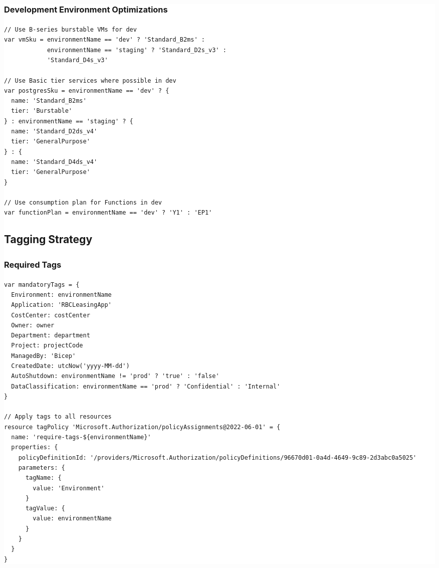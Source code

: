 ### Development Environment Optimizations
```bicep
// Use B-series burstable VMs for dev
var vmSku = environmentName == 'dev' ? 'Standard_B2ms' : 
            environmentName == 'staging' ? 'Standard_D2s_v3' : 
            'Standard_D4s_v3'

// Use Basic tier services where possible in dev
var postgresSku = environmentName == 'dev' ? {
  name: 'Standard_B2ms'
  tier: 'Burstable'
} : environmentName == 'staging' ? {
  name: 'Standard_D2ds_v4'
  tier: 'GeneralPurpose'
} : {
  name: 'Standard_D4ds_v4'
  tier: 'GeneralPurpose'
}

// Use consumption plan for Functions in dev
var functionPlan = environmentName == 'dev' ? 'Y1' : 'EP1'
```

## Tagging Strategy

### Required Tags
```bicep
var mandatoryTags = {
  Environment: environmentName
  Application: 'RBCLeasingApp'
  CostCenter: costCenter
  Owner: owner
  Department: department
  Project: projectCode
  ManagedBy: 'Bicep'
  CreatedDate: utcNow('yyyy-MM-dd')
  AutoShutdown: environmentName != 'prod' ? 'true' : 'false'
  DataClassification: environmentName == 'prod' ? 'Confidential' : 'Internal'
}

// Apply tags to all resources
resource tagPolicy 'Microsoft.Authorization/policyAssignments@2022-06-01' = {
  name: 'require-tags-${environmentName}'
  properties: {
    policyDefinitionId: '/providers/Microsoft.Authorization/policyDefinitions/96670d01-0a4d-4649-9c89-2d3abc0a5025'
    parameters: {
      tagName: {
        value: 'Environment'
      }
      tagValue: {
        value: environmentName
      }
    }
  }
}
```
